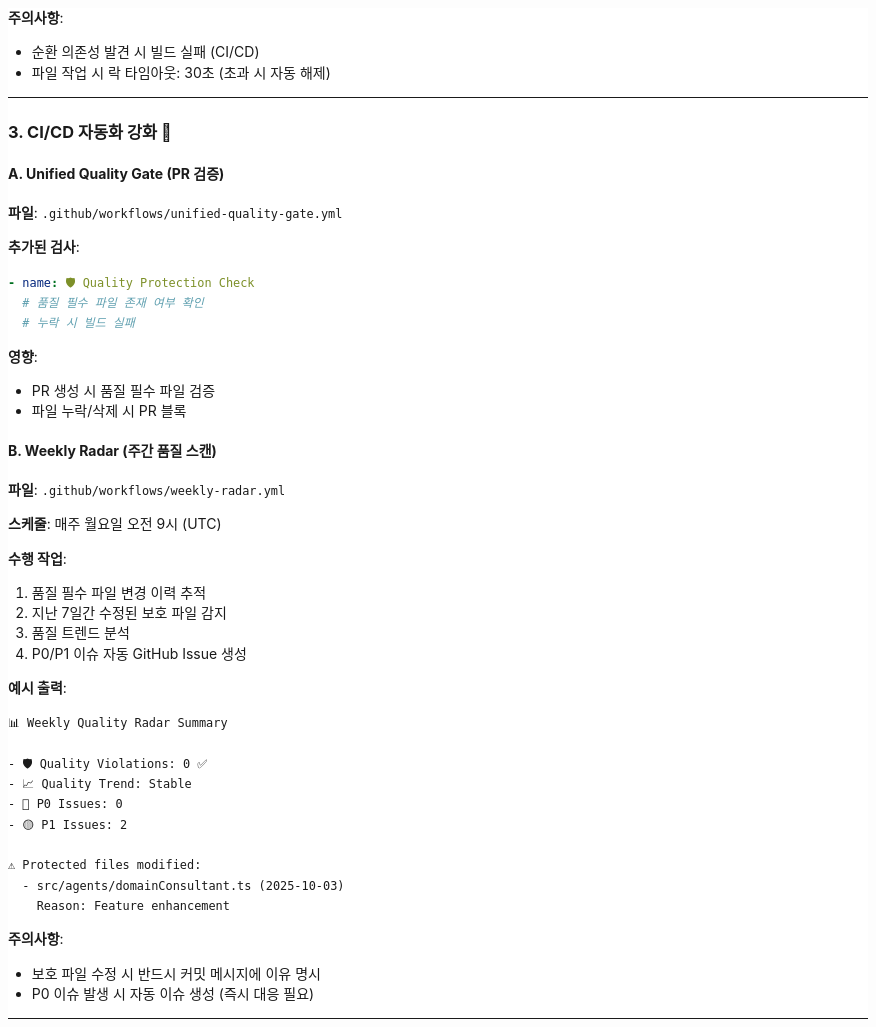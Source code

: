 **주의사항**:

- 순환 의존성 발견 시 빌드 실패 (CI/CD)
- 파일 작업 시 락 타임아웃: 30초 (초과 시 자동 해제)

---

### 3. CI/CD 자동화 강화 🔄

#### A. Unified Quality Gate (PR 검증)

**파일**: `.github/workflows/unified-quality-gate.yml`

**추가된 검사**:

```yaml
- name: 🛡️ Quality Protection Check
  # 품질 필수 파일 존재 여부 확인
  # 누락 시 빌드 실패
```

**영향**:

- PR 생성 시 품질 필수 파일 검증
- 파일 누락/삭제 시 PR 블록

#### B. Weekly Radar (주간 품질 스캔)

**파일**: `.github/workflows/weekly-radar.yml`

**스케줄**: 매주 월요일 오전 9시 (UTC)

**수행 작업**:

1. 품질 필수 파일 변경 이력 추적
2. 지난 7일간 수정된 보호 파일 감지
3. 품질 트렌드 분석
4. P0/P1 이슈 자동 GitHub Issue 생성

**예시 출력**:

```
📊 Weekly Quality Radar Summary

- 🛡️ Quality Violations: 0 ✅
- 📈 Quality Trend: Stable
- 🔴 P0 Issues: 0
- 🟡 P1 Issues: 2

⚠️ Protected files modified:
  - src/agents/domainConsultant.ts (2025-10-03)
    Reason: Feature enhancement
```

**주의사항**:

- 보호 파일 수정 시 반드시 커밋 메시지에 이유 명시
- P0 이슈 발생 시 자동 이슈 생성 (즉시 대응 필요)

---
